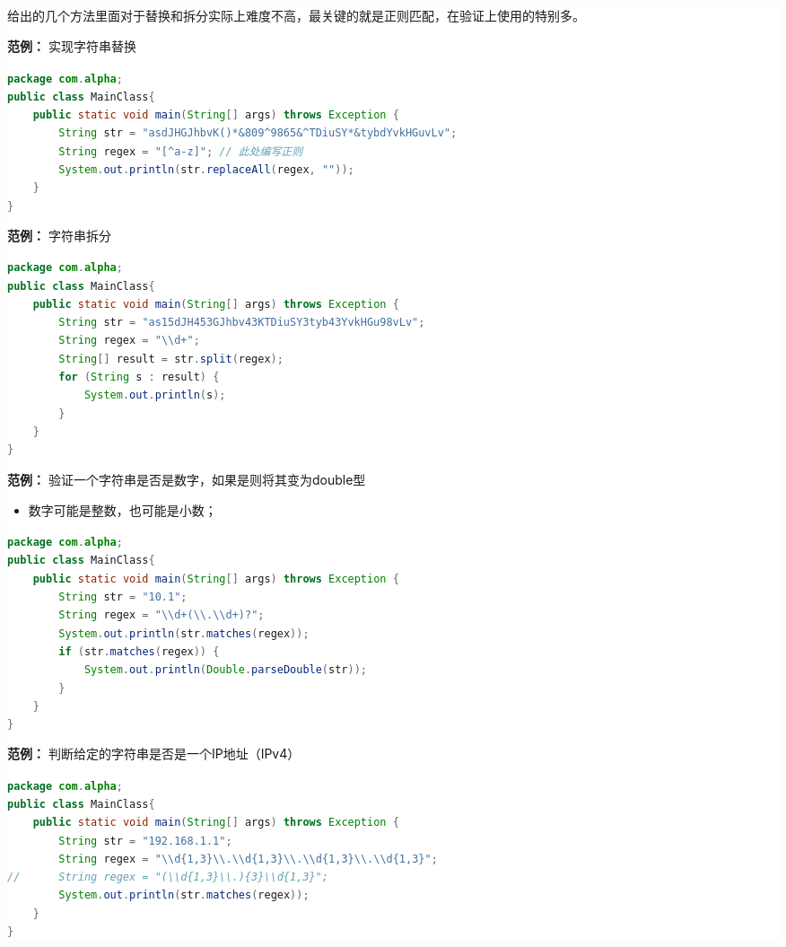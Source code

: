 给出的几个方法里面对于替换和拆分实际上难度不高，最关键的就是正则匹配，在验证上使用的特别多。

**范例：** 实现字符串替换
```java
package com.alpha;
public class MainClass{ 
	public static void main(String[] args) throws Exception {
		String str = "asdJHGJhbvK()*&809^9865&^TDiuSY*&tybdYvkHGuvLv";
		String regex = "[^a-z]"; // 此处编写正则
		System.out.println(str.replaceAll(regex, ""));
	}
}
```

**范例：** 字符串拆分
```java
package com.alpha;
public class MainClass{ 
	public static void main(String[] args) throws Exception {
		String str = "as15dJH453GJhbv43KTDiuSY3tyb43YvkHGu98vLv";
		String regex = "\\d+";
		String[] result = str.split(regex);
		for (String s : result) {
			System.out.println(s);
		}
	}
}
```

**范例：** 验证一个字符串是否是数字，如果是则将其变为double型

* 数字可能是整数，也可能是小数；

```java
package com.alpha;
public class MainClass{ 
	public static void main(String[] args) throws Exception {
		String str = "10.1";
		String regex = "\\d+(\\.\\d+)?";
		System.out.println(str.matches(regex));
		if (str.matches(regex)) {
			System.out.println(Double.parseDouble(str));
		}
	}
}
```

**范例：** 判断给定的字符串是否是一个IP地址（IPv4）

```java
package com.alpha;
public class MainClass{ 
	public static void main(String[] args) throws Exception {
		String str = "192.168.1.1";
		String regex = "\\d{1,3}\\.\\d{1,3}\\.\\d{1,3}\\.\\d{1,3}";
//		String regex = "(\\d{1,3}\\.){3}\\d{1,3}";
		System.out.println(str.matches(regex));
	}
}
```
